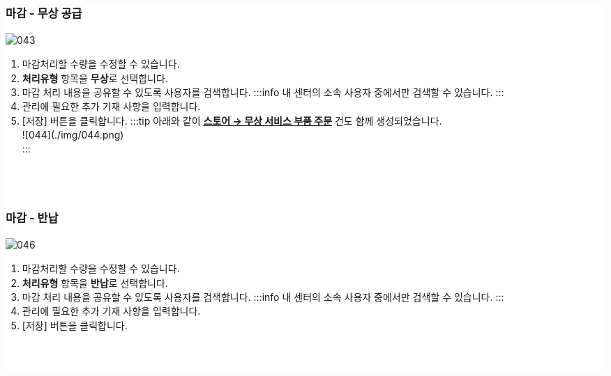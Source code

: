 ### 마감 - 무상 공급
<div><img src={img043} alt="043" width="800px" /></div>

1. 마감처리할 수량을 수정할 수 있습니다.
1. **처리유형** 항목을 **무상**로 선택합니다.
1. 마감 처리 내용을 공유할 수 있도록 사용자를 검색합니다.
    :::info
    내 센터의 소속 사용자 중에서만 검색할 수 있습니다.
    :::
1. 관리에 필요한 추가 기재 사항을 입력합니다.
1. [저장] 버튼을 클릭합니다.
    :::tip
    아래와 같이 [**스토어 → 무상 서비스 부품 주문**](../tutorial-04-store/create-a-store-order-buyer.md) 건도 함께 생성되었습니다.
    <div>![044](./img/044.png)</div>
    :::
<br/>
<br/>

### 마감 - 반납
<div><img src={img046} alt="046" width="800px" /></div>

1. 마감처리할 수량을 수정할 수 있습니다.
1. **처리유형** 항목을 **반납**로 선택합니다.
1. 마감 처리 내용을 공유할 수 있도록 사용자를 검색합니다.
    :::info
    내 센터의 소속 사용자 중에서만 검색할 수 있습니다.
    :::
1. 관리에 필요한 추가 기재 사항을 입력합니다.
1. [저장] 버튼을 클릭합니다.
<br/>
<br/>
